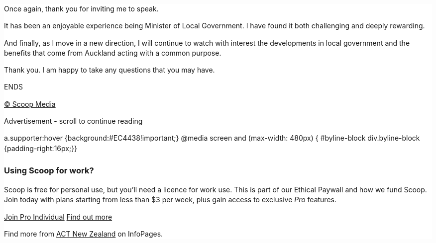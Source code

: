 Once again, thank you for inviting me to speak.

It has been an enjoyable experience being Minister of Local Government. I have found it both challenging and deeply rewarding.

And finally, as I move in a new direction, I will continue to watch with interest the developments in local government and the benefits that come from Auckland acting with a common purpose.

Thank you. I am happy to take any questions that you may have.

ENDS

[© Scoop Media](http://www.scoop.co.nz/about/terms.html)  

Advertisement - scroll to continue reading



a.supporter:hover {background:#EC4438!important;} @media screen and (max-width: 480px) { #byline-block div.byline-block {padding-right:16px;}}

### Using Scoop for work?

Scoop is free for personal use, but you’ll need a licence for work use. This is part of our Ethical Paywall and how we fund Scoop. Join today with plans starting from less than $3 per week, plus gain access to exclusive _Pro_ features.  
  
[Join Pro Individual](https://pro.scoop.co.nz/Individual/?from=ProIn24) [Find out more](https://pro.scoop.co.nz/using-scoop-for-work/?from=ProIn24)

Find more from [ACT New Zealand](https://info.scoop.co.nz/ACT_New_Zealand) on InfoPages.